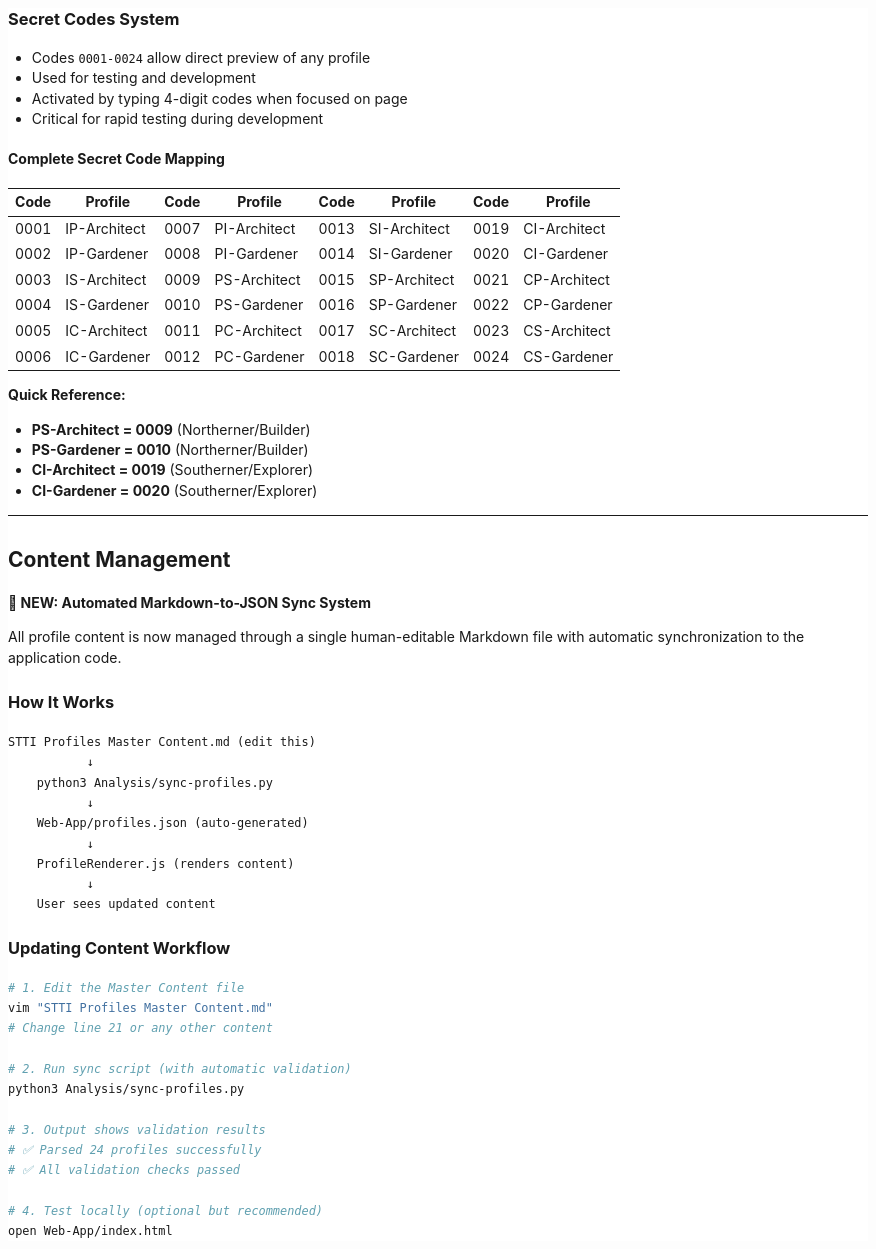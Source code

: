### Secret Codes System
- Codes `0001-0024` allow direct preview of any profile
- Used for testing and development
- Activated by typing 4-digit codes when focused on page
- Critical for rapid testing during development

#### Complete Secret Code Mapping
| Code | Profile | Code | Profile | Code | Profile | Code | Profile |
|------|---------|------|---------|------|---------|------|---------|
| 0001 | IP-Architect | 0007 | PI-Architect | 0013 | SI-Architect | 0019 | CI-Architect |
| 0002 | IP-Gardener | 0008 | PI-Gardener | 0014 | SI-Gardener | 0020 | CI-Gardener |
| 0003 | IS-Architect | 0009 | PS-Architect | 0015 | SP-Architect | 0021 | CP-Architect |
| 0004 | IS-Gardener | 0010 | PS-Gardener | 0016 | SP-Gardener | 0022 | CP-Gardener |
| 0005 | IC-Architect | 0011 | PC-Architect | 0017 | SC-Architect | 0023 | CS-Architect |
| 0006 | IC-Gardener | 0012 | PC-Gardener | 0018 | SC-Gardener | 0024 | CS-Gardener |

**Quick Reference:**
- **PS-Architect = 0009** (Northerner/Builder)
- **PS-Gardener = 0010** (Northerner/Builder)
- **CI-Architect = 0019** (Southerner/Explorer)  
- **CI-Gardener = 0020** (Southerner/Explorer)

---

## Content Management

**🎉 NEW: Automated Markdown-to-JSON Sync System**

All profile content is now managed through a single human-editable Markdown file with automatic synchronization to the application code.

### How It Works

```
STTI Profiles Master Content.md (edit this)
           ↓
    python3 Analysis/sync-profiles.py
           ↓
    Web-App/profiles.json (auto-generated)
           ↓
    ProfileRenderer.js (renders content)
           ↓
    User sees updated content
```

### Updating Content Workflow

```bash
# 1. Edit the Master Content file
vim "STTI Profiles Master Content.md"
# Change line 21 or any other content

# 2. Run sync script (with automatic validation)
python3 Analysis/sync-profiles.py

# 3. Output shows validation results
# ✅ Parsed 24 profiles successfully
# ✅ All validation checks passed

# 4. Test locally (optional but recommended)
open Web-App/index.html
```